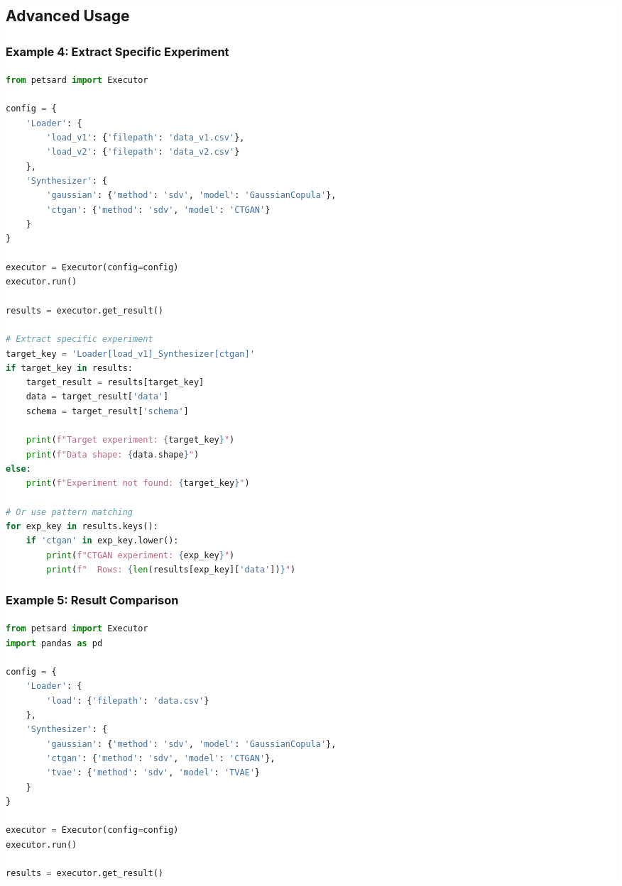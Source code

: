 ## Advanced Usage

### Example 4: Extract Specific Experiment

```python
from petsard import Executor

config = {
    'Loader': {
        'load_v1': {'filepath': 'data_v1.csv'},
        'load_v2': {'filepath': 'data_v2.csv'}
    },
    'Synthesizer': {
        'gaussian': {'method': 'sdv', 'model': 'GaussianCopula'},
        'ctgan': {'method': 'sdv', 'model': 'CTGAN'}
    }
}

executor = Executor(config=config)
executor.run()

results = executor.get_result()

# Extract specific experiment
target_key = 'Loader[load_v1]_Synthesizer[ctgan]'
if target_key in results:
    target_result = results[target_key]
    data = target_result['data']
    schema = target_result['schema']
    
    print(f"Target experiment: {target_key}")
    print(f"Data shape: {data.shape}")
else:
    print(f"Experiment not found: {target_key}")

# Or use pattern matching
for exp_key in results.keys():
    if 'ctgan' in exp_key.lower():
        print(f"CTGAN experiment: {exp_key}")
        print(f"  Rows: {len(results[exp_key]['data'])}")
```

### Example 5: Result Comparison

```python
from petsard import Executor
import pandas as pd

config = {
    'Loader': {
        'load': {'filepath': 'data.csv'}
    },
    'Synthesizer': {
        'gaussian': {'method': 'sdv', 'model': 'GaussianCopula'},
        'ctgan': {'method': 'sdv', 'model': 'CTGAN'},
        'tvae': {'method': 'sdv', 'model': 'TVAE'}
    }
}

executor = Executor(config=config)
executor.run()

results = executor.get_result()
```